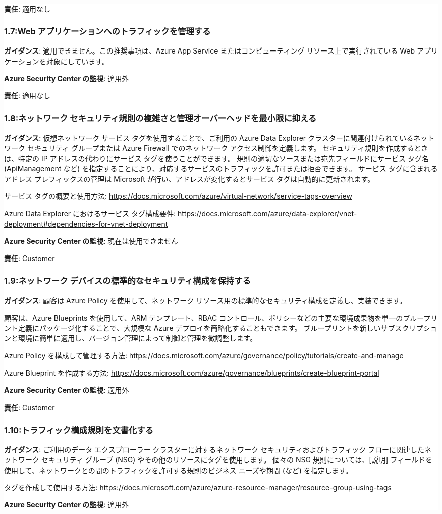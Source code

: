 **責任**: 適用なし

### <a name="17-manage-traffic-to-your-web-applications"></a>1.7:Web アプリケーションへのトラフィックを管理する

**ガイダンス**: 適用できません。この推奨事項は、Azure App Service またはコンピューティング リソース上で実行されている Web アプリケーションを対象にしています。


**Azure Security Center の監視**: 適用外

**責任**: 適用なし

### <a name="18-minimize-complexity-and-administrative-overhead-of-network-security-rules"></a>1.8:ネットワーク セキュリティ規則の複雑さと管理オーバーヘッドを最小限に抑える

**ガイダンス**: 仮想ネットワーク サービス タグを使用することで、ご利用の Azure Data Explorer クラスターに関連付けられているネットワーク セキュリティ グループまたは Azure Firewall でのネットワーク アクセス制御を定義します。 セキュリティ規則を作成するときは、特定の IP アドレスの代わりにサービス タグを使うことができます。 規則の適切なソースまたは宛先フィールドにサービス タグ名 (ApiManagement など) を指定することにより、対応するサービスのトラフィックを許可または拒否できます。 サービス タグに含まれるアドレス プレフィックスの管理は Microsoft が行い、アドレスが変化するとサービス タグは自動的に更新されます。

サービス タグの概要と使用方法:  https://docs.microsoft.com/azure/virtual-network/service-tags-overview

Azure Data Explorer におけるサービス タグ構成要件:  https://docs.microsoft.com/azure/data-explorer/vnet-deployment#dependencies-for-vnet-deployment


**Azure Security Center の監視**: 現在は使用できません

**責任**: Customer

### <a name="19-maintain-standard-security-configurations-for-network-devices"></a>1.9:ネットワーク デバイスの標準的なセキュリティ構成を保持する

**ガイダンス**: 顧客は Azure Policy を使用して、ネットワーク リソース用の標準的なセキュリティ構成を定義し、実装できます。

顧客は、Azure Blueprints を使用して、ARM テンプレート、RBAC コントロール、ポリシーなどの主要な環境成果物を単一のブループリント定義にパッケージ化することで、大規模な Azure デプロイを簡略化することもできます。 ブループリントを新しいサブスクリプションと環境に簡単に適用し、バージョン管理によって制御と管理を微調整します。

Azure Policy を構成して管理する方法:  https://docs.microsoft.com/azure/governance/policy/tutorials/create-and-manage

Azure Blueprint を作成する方法:  https://docs.microsoft.com/azure/governance/blueprints/create-blueprint-portal


**Azure Security Center の監視**: 適用外

**責任**: Customer

### <a name="110-document-traffic-configuration-rules"></a>1.10:トラフィック構成規則を文書化する

**ガイダンス**: ご利用のデータ エクスプローラー クラスターに対するネットワーク セキュリティおよびトラフィック フローに関連したネットワーク セキュリティ グループ (NSG) やその他のリソースにタグを使用します。 個々の NSG 規則については、[説明] フィールドを使用して、ネットワークとの間のトラフィックを許可する規則のビジネス ニーズや期間 (など) を指定します。

タグを作成して使用する方法:  https://docs.microsoft.com/azure/azure-resource-manager/resource-group-using-tags


**Azure Security Center の監視**: 適用外
